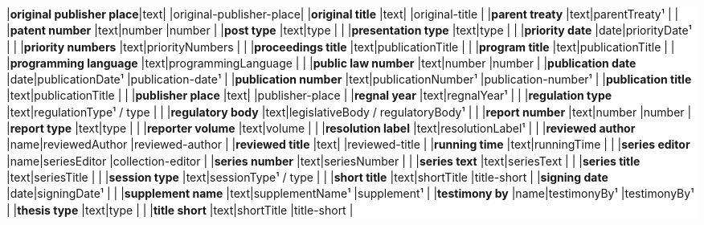 |**original publisher place**|text|                                                            |original-publisher-place|
|**original title**          |text|                                                            |original-title          |
|**parent treaty**           |text|parentTreaty¹                                               |                        |
|**patent number**           |text|number                                                      |number                  |
|**post type**               |text|type                                                        |                        |
|**presentation type**       |text|type                                                        |                        |
|**priority date**           |date|priorityDate¹                                               |                        |
|**priority numbers**        |text|priorityNumbers                                             |                        |
|**proceedings title**       |text|publicationTitle                                            |                        |
|**program title**           |text|publicationTitle                                            |                        |
|**programming language**    |text|programmingLanguage                                         |                        |
|**public law number**       |text|number                                                      |number                  |
|**publication date**        |date|publicationDate¹                                            |publication-date¹       |
|**publication number**      |text|publicationNumber¹                                          |publication-number¹     |
|**publication title**       |text|publicationTitle                                            |                        |
|**publisher place**         |text|                                                            |publisher-place         |
|**regnal year**             |text|regnalYear¹                                                 |                        |
|**regulation type**         |text|regulationType¹ / type                                      |                        |
|**regulatory body**         |text|legislativeBody / regulatoryBody¹                           |                        |
|**report number**           |text|number                                                      |number                  |
|**report type**             |text|type                                                        |                        |
|**reporter volume**         |text|volume                                                      |                        |
|**resolution label**        |text|resolutionLabel¹                                            |                        |
|**reviewed author**         |name|reviewedAuthor                                              |reviewed-author         |
|**reviewed title**          |text|                                                            |reviewed-title          |
|**running time**            |text|runningTime                                                 |                        |
|**series editor**           |name|seriesEditor                                                |collection-editor       |
|**series number**           |text|seriesNumber                                                |                        |
|**series text**             |text|seriesText                                                  |                        |
|**series title**            |text|seriesTitle                                                 |                        |
|**session type**            |text|sessionType¹ / type                                         |                        |
|**short title**             |text|shortTitle                                                  |title-short             |
|**signing date**            |date|signingDate¹                                                |                        |
|**supplement name**         |text|supplementName¹                                             |supplement¹             |
|**testimony by**            |name|testimonyBy¹                                                |testimonyBy¹            |
|**thesis type**             |text|type                                                        |                        |
|**title short**             |text|shortTitle                                                  |title-short             |